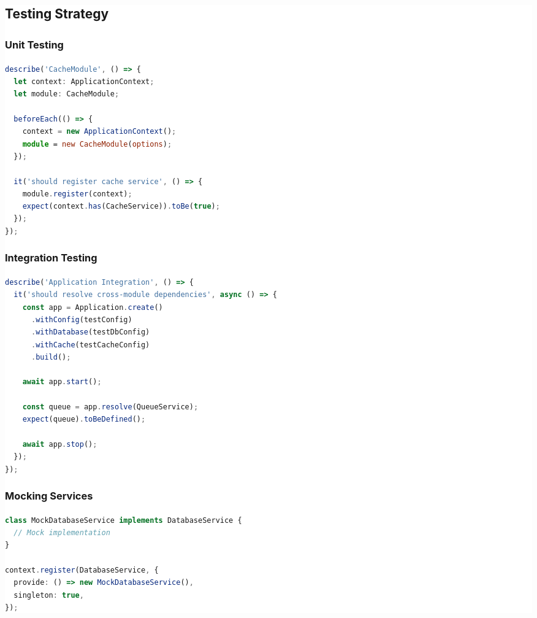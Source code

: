 ## Testing Strategy

### Unit Testing

```typescript
describe('CacheModule', () => {
  let context: ApplicationContext;
  let module: CacheModule;

  beforeEach(() => {
    context = new ApplicationContext();
    module = new CacheModule(options);
  });

  it('should register cache service', () => {
    module.register(context);
    expect(context.has(CacheService)).toBe(true);
  });
});
```

### Integration Testing

```typescript
describe('Application Integration', () => {
  it('should resolve cross-module dependencies', async () => {
    const app = Application.create()
      .withConfig(testConfig)
      .withDatabase(testDbConfig)
      .withCache(testCacheConfig)
      .build();

    await app.start();

    const queue = app.resolve(QueueService);
    expect(queue).toBeDefined();

    await app.stop();
  });
});
```

### Mocking Services

```typescript
class MockDatabaseService implements DatabaseService {
  // Mock implementation
}

context.register(DatabaseService, {
  provide: () => new MockDatabaseService(),
  singleton: true,
});
```
